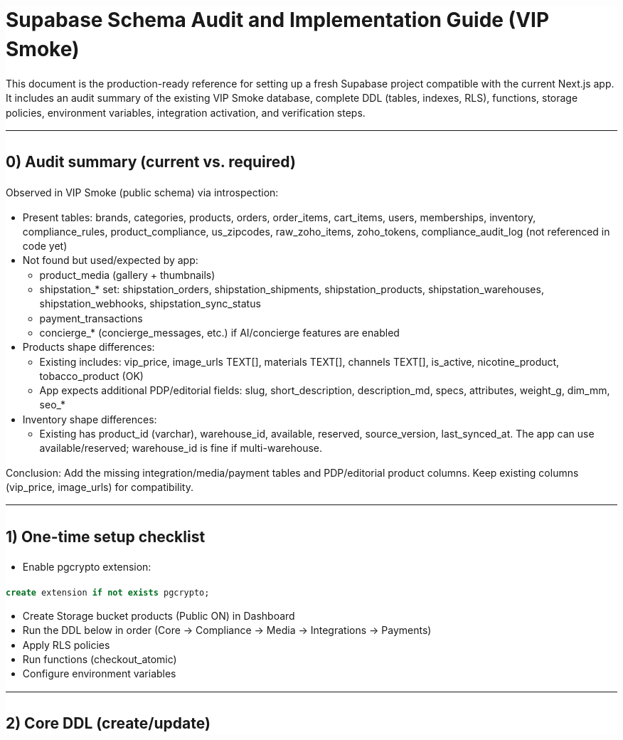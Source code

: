 # Supabase Schema Audit and Implementation Guide (VIP Smoke)

This document is the production-ready reference for setting up a fresh Supabase project compatible with the current Next.js app. It includes an audit summary of the existing VIP Smoke database, complete DDL (tables, indexes, RLS), functions, storage policies, environment variables, integration activation, and verification steps.

---

## 0) Audit summary (current vs. required)

Observed in VIP Smoke (public schema) via introspection:
- Present tables: brands, categories, products, orders, order_items, cart_items, users, memberships, inventory, compliance_rules, product_compliance, us_zipcodes, raw_zoho_items, zoho_tokens, compliance_audit_log (not referenced in code yet)
- Not found but used/expected by app:
  - product_media (gallery + thumbnails)
  - shipstation_* set: shipstation_orders, shipstation_shipments, shipstation_products, shipstation_warehouses, shipstation_webhooks, shipstation_sync_status
  - payment_transactions
  - concierge_* (concierge_messages, etc.) if AI/concierge features are enabled
- Products shape differences:
  - Existing includes: vip_price, image_urls TEXT[], materials TEXT[], channels TEXT[], is_active, nicotine_product, tobacco_product (OK)
  - App expects additional PDP/editorial fields: slug, short_description, description_md, specs, attributes, weight_g, dim_mm, seo_*
- Inventory shape differences:
  - Existing has product_id (varchar), warehouse_id, available, reserved, source_version, last_synced_at. The app can use available/reserved; warehouse_id is fine if multi-warehouse.

Conclusion: Add the missing integration/media/payment tables and PDP/editorial product columns. Keep existing columns (vip_price, image_urls) for compatibility.

---

## 1) One-time setup checklist

- Enable pgcrypto extension:
```sql
create extension if not exists pgcrypto;
```
- Create Storage bucket products (Public ON) in Dashboard
- Run the DDL below in order (Core → Compliance → Media → Integrations → Payments)
- Apply RLS policies
- Run functions (checkout_atomic)
- Configure environment variables

---

## 2) Core DDL (create/update)
